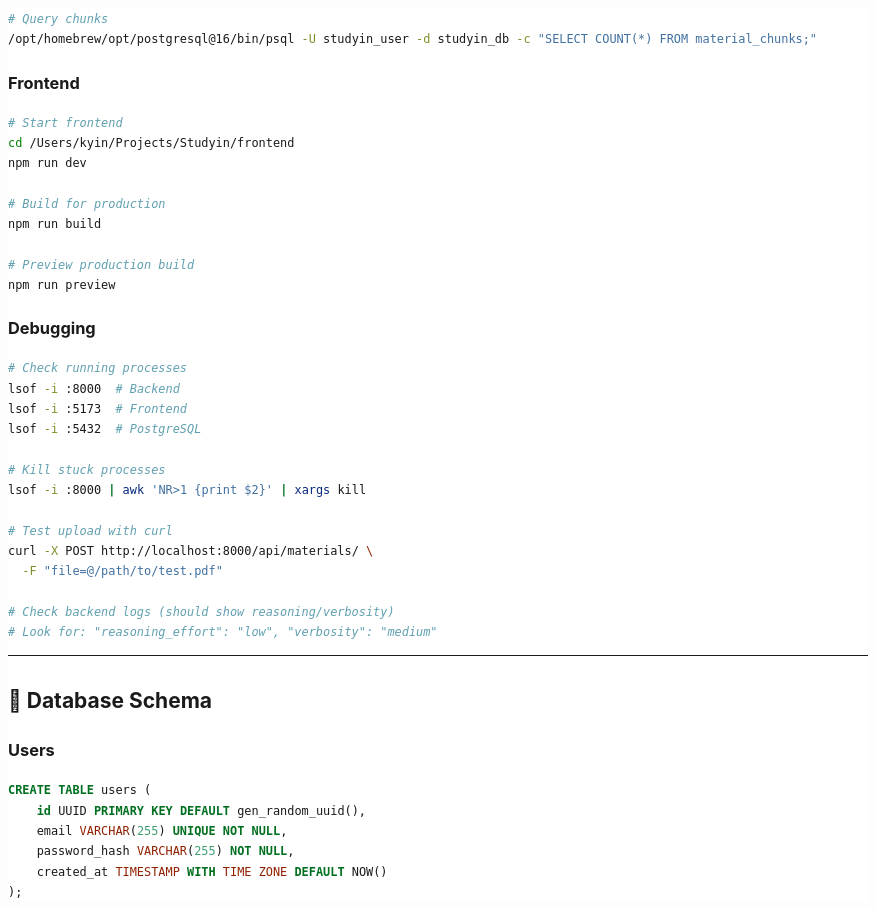 ```bash
# Query chunks
/opt/homebrew/opt/postgresql@16/bin/psql -U studyin_user -d studyin_db -c "SELECT COUNT(*) FROM material_chunks;"
```

### Frontend

```bash
# Start frontend
cd /Users/kyin/Projects/Studyin/frontend
npm run dev

# Build for production
npm run build

# Preview production build
npm run preview
```

### Debugging

```bash
# Check running processes
lsof -i :8000  # Backend
lsof -i :5173  # Frontend
lsof -i :5432  # PostgreSQL

# Kill stuck processes
lsof -i :8000 | awk 'NR>1 {print $2}' | xargs kill

# Test upload with curl
curl -X POST http://localhost:8000/api/materials/ \
  -F "file=@/path/to/test.pdf"

# Check backend logs (should show reasoning/verbosity)
# Look for: "reasoning_effort": "low", "verbosity": "medium"
```

---

## 💾 Database Schema

### Users
```sql
CREATE TABLE users (
    id UUID PRIMARY KEY DEFAULT gen_random_uuid(),
    email VARCHAR(255) UNIQUE NOT NULL,
    password_hash VARCHAR(255) NOT NULL,
    created_at TIMESTAMP WITH TIME ZONE DEFAULT NOW()
);
```
